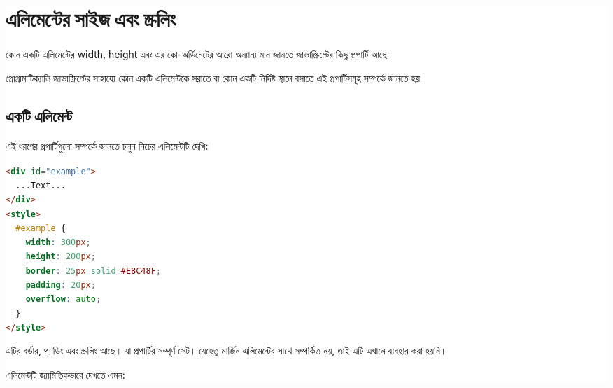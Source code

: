 # এলিমেন্টের সাইজ এবং স্ক্রলিং

কোন একটি এলিমেন্টের width, height এবং এর কো-অর্ডিনেটের আরো অন্যান্য মান জানতে জাভাস্ক্রিপ্টের কিছু প্রপার্টি আছে।

প্রোগ্রামাটিক্যালি জাভাস্ক্রিপ্টের সাহায্যে কোন একটি এলিমেন্টকে সরাতে বা কোন একটি নির্দিষ্ট স্থানে বসাতে এই প্রপার্টিসমূহ সম্পর্কে জানতে হয়।

## একটি এলিমেন্ট

এই ধরণের প্রপার্টিগুলো সম্পর্কে জানতে চলুন নিচের এলিমেন্টটি দেখি:

```html no-beautify
<div id="example">
  ...Text...
</div>
<style>
  #example {
    width: 300px;
    height: 200px;
    border: 25px solid #E8C48F;
    padding: 20px;
    overflow: auto;
  }
</style>
```

এটির বর্ডার, প্যাডিং এবং স্ক্রলিং আছে। যা প্রপার্টির সম্পূর্ণ সেট। যেহেতু মার্জিন এলিমেন্টের সাথে সম্পর্কিত নয়, তাই এটি এখানে ব্যবহার করা হয়নি।

এলিমেন্টটি জ্যামিতিকভাবে দেখতে এমন:
